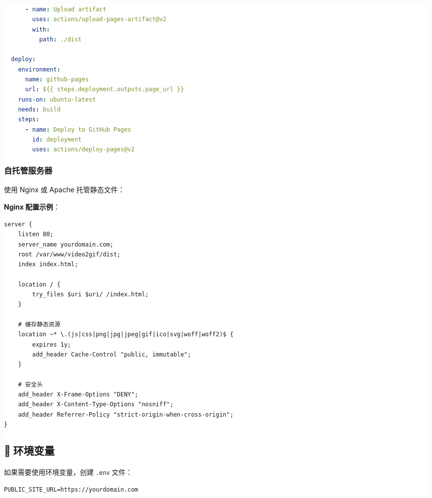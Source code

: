 ```yaml
      - name: Upload artifact
        uses: actions/upload-pages-artifact@v2
        with:
          path: ./dist

  deploy:
    environment:
      name: github-pages
      url: ${{ steps.deployment.outputs.page_url }}
    runs-on: ubuntu-latest
    needs: build
    steps:
      - name: Deploy to GitHub Pages
        id: deployment
        uses: actions/deploy-pages@v2
```

### 自托管服务器

使用 Nginx 或 Apache 托管静态文件：

**Nginx 配置示例**：
```nginx
server {
    listen 80;
    server_name yourdomain.com;
    root /var/www/video2gif/dist;
    index index.html;

    location / {
        try_files $uri $uri/ /index.html;
    }

    # 缓存静态资源
    location ~* \.(js|css|png|jpg|jpeg|gif|ico|svg|woff|woff2)$ {
        expires 1y;
        add_header Cache-Control "public, immutable";
    }

    # 安全头
    add_header X-Frame-Options "DENY";
    add_header X-Content-Type-Options "nosniff";
    add_header Referrer-Policy "strict-origin-when-cross-origin";
}
```

## 🔧 环境变量

如果需要使用环境变量，创建 `.env` 文件：

```env
PUBLIC_SITE_URL=https://yourdomain.com
```
